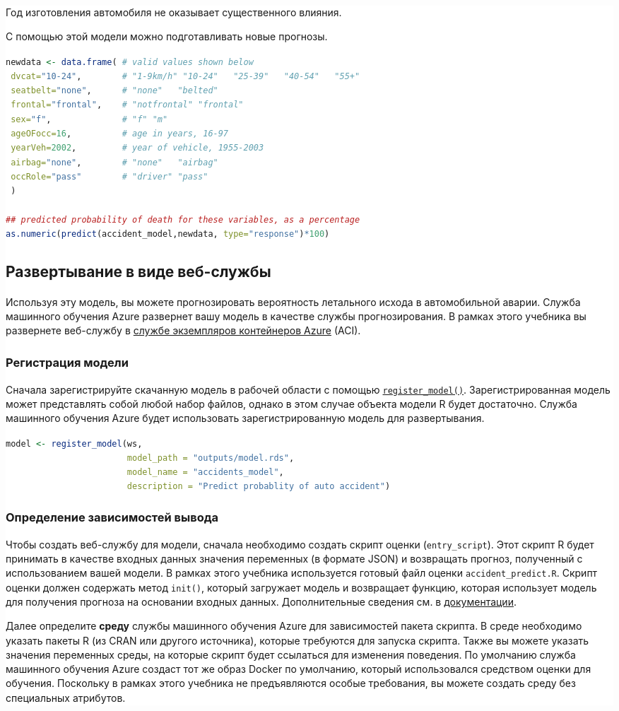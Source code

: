Год изготовления автомобиля не оказывает существенного влияния.

С помощью этой модели можно подготавливать новые прогнозы.

```R
newdata <- data.frame( # valid values shown below
 dvcat="10-24",        # "1-9km/h" "10-24"   "25-39"   "40-54"   "55+"  
 seatbelt="none",      # "none"   "belted"  
 frontal="frontal",    # "notfrontal" "frontal"
 sex="f",              # "f" "m"
 ageOFocc=16,          # age in years, 16-97
 yearVeh=2002,         # year of vehicle, 1955-2003
 airbag="none",        # "none"   "airbag"   
 occRole="pass"        # "driver" "pass"
 )

## predicted probability of death for these variables, as a percentage
as.numeric(predict(accident_model,newdata, type="response")*100)
```

## <a name="deploy-as-a-web-service"></a>Развертывание в виде веб-службы

Используя эту модель, вы можете прогнозировать вероятность летального исхода в автомобильной аварии. Служба машинного обучения Azure развернет вашу модель в качестве службы прогнозирования. В рамках этого учебника вы развернете веб-службу в [службе экземпляров контейнеров Azure](https://docs.microsoft.com/azure/container-instances/) (ACI).

### <a name="register-the-model"></a>Регистрация модели

Сначала зарегистрируйте скачанную модель в рабочей области с помощью [`register_model()`](https://azure.github.io/azureml-sdk-for-r/reference/register_model.html). Зарегистрированная модель может представлять собой любой набор файлов, однако в этом случае объекта модели R будет достаточно. Служба машинного обучения Azure будет использовать зарегистрированную модель для развертывания.

```R
model <- register_model(ws, 
                        model_path = "outputs/model.rds", 
                        model_name = "accidents_model",
                        description = "Predict probablity of auto accident")
```

### <a name="define-the-inference-dependencies"></a>Определение зависимостей вывода
Чтобы создать веб-службу для модели, сначала необходимо создать скрипт оценки (`entry_script`). Этот скрипт R будет принимать в качестве входных данных значения переменных (в формате JSON) и возвращать прогноз, полученный с использованием вашей модели. В рамках этого учебника используется готовый файл оценки `accident_predict.R`. Скрипт оценки должен содержать метод `init()`, который загружает модель и возвращает функцию, которая использует модель для получения прогноза на основании входных данных. Дополнительные сведения см. в [документации](https://azure.github.io/azureml-sdk-for-r/reference/inference_config.html#details).

Далее определите **среду** службы машинного обучения Azure для зависимостей пакета скрипта. В среде необходимо указать пакеты R (из CRAN или другого источника), которые требуются для запуска скрипта. Также вы можете указать значения переменных среды, на которые скрипт будет ссылаться для изменения поведения. По умолчанию служба машинного обучения Azure создаст тот же образ Docker по умолчанию, который использовался средством оценки для обучения. Поскольку в рамках этого учебника не предъявляются особые требования, вы можете создать среду без специальных атрибутов.
